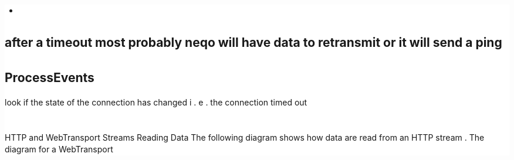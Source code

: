 -
after
a
timeout
most
probably
neqo
will
have
data
to
retransmit
or
it
will
send
a
ping
-
ProcessEvents
-
look
if
the
state
of
the
connection
has
changed
i
.
e
.
the
connection
timed
out
#
#
HTTP
and
WebTransport
Streams
Reading
Data
The
following
diagram
shows
how
data
are
read
from
an
HTTP
stream
.
The
diagram
for
a
WebTransport